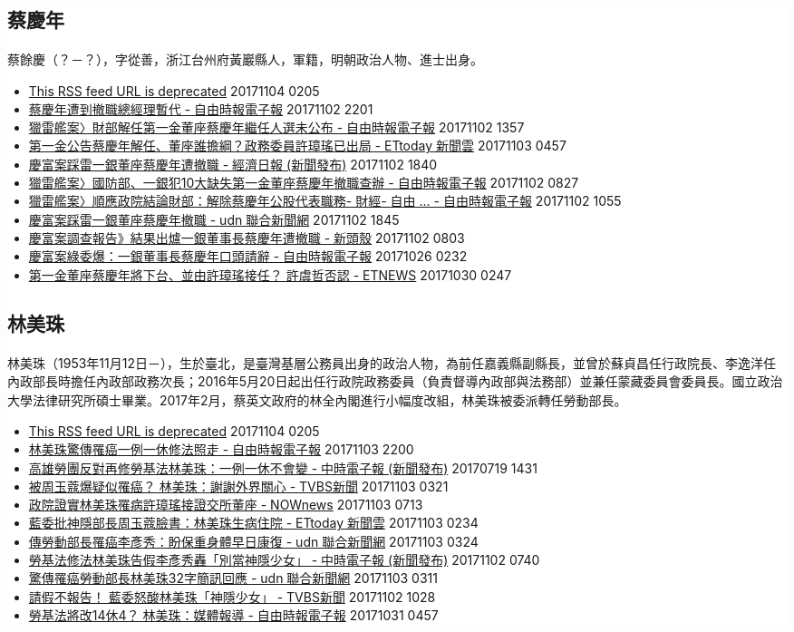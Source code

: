 ## 蔡慶年

蔡餘慶（？－？），字從善，浙江台州府黃巖縣人，軍籍，明朝政治人物、進士出身。
- [This RSS feed URL is deprecated](0 "This RSS feed URL is deprecated") 20171104 0205
- [蔡慶年遭到撤職總經理暫代 - 自由時報電子報](http://news.ltn.com.tw/news/focus/paper/1148774 "蔡慶年遭到撤職總經理暫代 - 自由時報電子報") 20171102 2201
- [獵雷艦案〉財部解任第一金董座蔡慶年繼任人選未公布 - 自由時報電子報](http://news.ltn.com.tw/news/business/breakingnews/2241773 "獵雷艦案〉財部解任第一金董座蔡慶年繼任人選未公布 - 自由時報電子報") 20171102 1357
- [第一金公告蔡慶年解任、董座誰擔綱？政務委員許璋瑤已出局 - ETtoday 新聞雲](https://www.ettoday.net/news/20171103/1044788.htm?t=%E7%AC%AC%E4%B8%80%E9%87%91%E5%85%AC%E5%91%8A%E8%94%A1%E6%85%B6%E5%B9%B4%E8%A7%A3%E4%BB%BB%E3%80%81%E8%91%A3%E5%BA%A7%E8%AA%B0%E6%93%94%E7%B6%B1%EF%BC%9F%E6%94%BF%E5%8B%99%E5%A7%94%E5%93%A1%E8%A8%B1%E7%92%8B%E7%91%A4%E5%B7%B2%E5%87%BA%E5%B1%80 "第一金公告蔡慶年解任、董座誰擔綱？政務委員許璋瑤已出局 - ETtoday 新聞雲") 20171103 0457
- [慶富案踩雷一銀董座蔡慶年遭撤職 - 經濟日報 (新聞發布)](https://money.udn.com/money/story/5613/2795045 "慶富案踩雷一銀董座蔡慶年遭撤職 - 經濟日報 (新聞發布)") 20171102 1840
- [獵雷艦案〉國防部、一銀犯10大缺失第一金董座蔡慶年撤職查辦 - 自由時報電子報](http://news.ltn.com.tw/news/politics/breakingnews/2241245 "獵雷艦案〉國防部、一銀犯10大缺失第一金董座蔡慶年撤職查辦 - 自由時報電子報") 20171102 0827
- [獵雷艦案〉順應政院結論財部：解除蔡慶年公股代表職務- 財經- 自由 ... - 自由時報電子報](http://news.ltn.com.tw/news/business/breakingnews/2241562 "獵雷艦案〉順應政院結論財部：解除蔡慶年公股代表職務- 財經- 自由 ... - 自由時報電子報") 20171102 1055
- [慶富案踩雷一銀董座蔡慶年撤職 - udn 聯合新聞網](https://www.udn.com/news/story/11561/2795045 "慶富案踩雷一銀董座蔡慶年撤職 - udn 聯合新聞網") 20171102 1845
- [慶富案調查報告》結果出爐一銀董事長蔡慶年遭撤職 - 新頭殼](https://newtalk.tw/news/view/2017-11-02/102517 "慶富案調查報告》結果出爐一銀董事長蔡慶年遭撤職 - 新頭殼") 20171102 0803
- [慶富案綠委爆：一銀董事長蔡慶年口頭請辭 - 自由時報電子報](http://news.ltn.com.tw/news/politics/breakingnews/2233921 "慶富案綠委爆：一銀董事長蔡慶年口頭請辭 - 自由時報電子報") 20171026 0232
- [第一金董座蔡慶年將下台、並由許璋瑤接任？ 許虞哲否認 - ETNEWS](https://www.ettoday.net/news/20171030/1041545.htm?t=%E7%AC%AC%E4%B8%80%E9%87%91%E8%91%A3%E5%BA%A7%E8%94%A1%E6%85%B6%E5%B9%B4%E5%B0%87%E4%B8%8B%E5%8F%B0%E3%80%81%E4%B8%A6%E7%94%B1%E8%A8%B1%E7%92%8B%E7%91%A4%E6%8E%A5%E4%BB%BB%EF%BC%9F%E3%80%80%E8%A8%B1%E8%99%9E%E5%93%B2%E5%90%A6%E8%AA%8D "第一金董座蔡慶年將下台、並由許璋瑤接任？ 許虞哲否認 - ETNEWS") 20171030 0247

## 林美珠

林美珠（1953年11月12日－），生於臺北，是臺灣基層公務員出身的政治人物，為前任嘉義縣副縣長，並曾於蘇貞昌任行政院長、李逸洋任內政部長時擔任內政部政務次長；2016年5月20日起出任行政院政務委員（負責督導內政部與法務部）並兼任蒙藏委員會委員長。國立政治大學法律研究所碩士畢業。2017年2月，蔡英文政府的林全內閣進行小幅度改組，林美珠被委派轉任勞動部長。
- [This RSS feed URL is deprecated](0 "This RSS feed URL is deprecated") 20171104 0205
- [林美珠驚傳罹癌一例一休修法照走 - 自由時報電子報](http://news.ltn.com.tw/news/focus/paper/1149049 "林美珠驚傳罹癌一例一休修法照走 - 自由時報電子報") 20171103 2200
- [高雄勞團反對再修勞基法林美珠：一例一休不會變 - 中時電子報 (新聞發布)](http://www.chinatimes.com/realtimenews/20170719005385-260407 "高雄勞團反對再修勞基法林美珠：一例一休不會變 - 中時電子報 (新聞發布)") 20170719 1431
- [被周玉蔻爆疑似罹癌？ 林美珠：謝謝外界關心 - TVBS新聞](https://news.tvbs.com.tw/politics/804767 "被周玉蔻爆疑似罹癌？ 林美珠：謝謝外界關心 - TVBS新聞") 20171103 0321
- [政院證實林美珠罹病許璋瑤接證交所董座 - NOWnews](https://www.nownews.com/news/20171103/2637571 "政院證實林美珠罹病許璋瑤接證交所董座 - NOWnews") 20171103 0713
- [藍委批神隱部長周玉蔻臉書：林美珠生病住院 - ETtoday 新聞雲](https://www.ettoday.net/news/20171103/1044600.htm "藍委批神隱部長周玉蔻臉書：林美珠生病住院 - ETtoday 新聞雲") 20171103 0234
- [傳勞動部長罹癌李彥秀：盼保重身體早日康復 - udn 聯合新聞網](https://udn.com/news/story/11612/2795464 "傳勞動部長罹癌李彥秀：盼保重身體早日康復 - udn 聯合新聞網") 20171103 0324
- [勞基法修法林美珠告假李彥秀轟「別當神隱少女」 - 中時電子報 (新聞發布)](http://www.chinatimes.com/realtimenews/20171102003689-260407 "勞基法修法林美珠告假李彥秀轟「別當神隱少女」 - 中時電子報 (新聞發布)") 20171102 0740
- [驚傳罹癌勞動部長林美珠32字簡訊回應 - udn 聯合新聞網](https://udn.com/news/story/6656/2795539 "驚傳罹癌勞動部長林美珠32字簡訊回應 - udn 聯合新聞網") 20171103 0311
- [請假不報告！ 藍委怒酸林美珠「神隱少女」 - TVBS新聞](http://news.tvbs.com.tw/politics/804329 "請假不報告！ 藍委怒酸林美珠「神隱少女」 - TVBS新聞") 20171102 1028
- [勞基法將改14休4？ 林美珠：媒體報導 - 自由時報電子報](http://news.ltn.com.tw/news/politics/breakingnews/2238717 "勞基法將改14休4？ 林美珠：媒體報導 - 自由時報電子報") 20171031 0457
